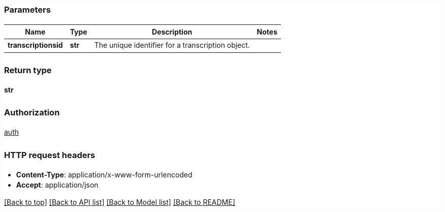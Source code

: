 ### Parameters

Name | Type | Description  | Notes
------------- | ------------- | ------------- | -------------
 **transcriptionsid** | **str**| The unique identifier for a transcription object. | 

### Return type

**str**

### Authorization

[auth](../README.md#auth)

### HTTP request headers

 - **Content-Type**: application/x-www-form-urlencoded
 - **Accept**: application/json

[[Back to top]](#) [[Back to API list]](../README.md#documentation-for-api-endpoints) [[Back to Model list]](../README.md#documentation-for-models) [[Back to README]](../README.md)

